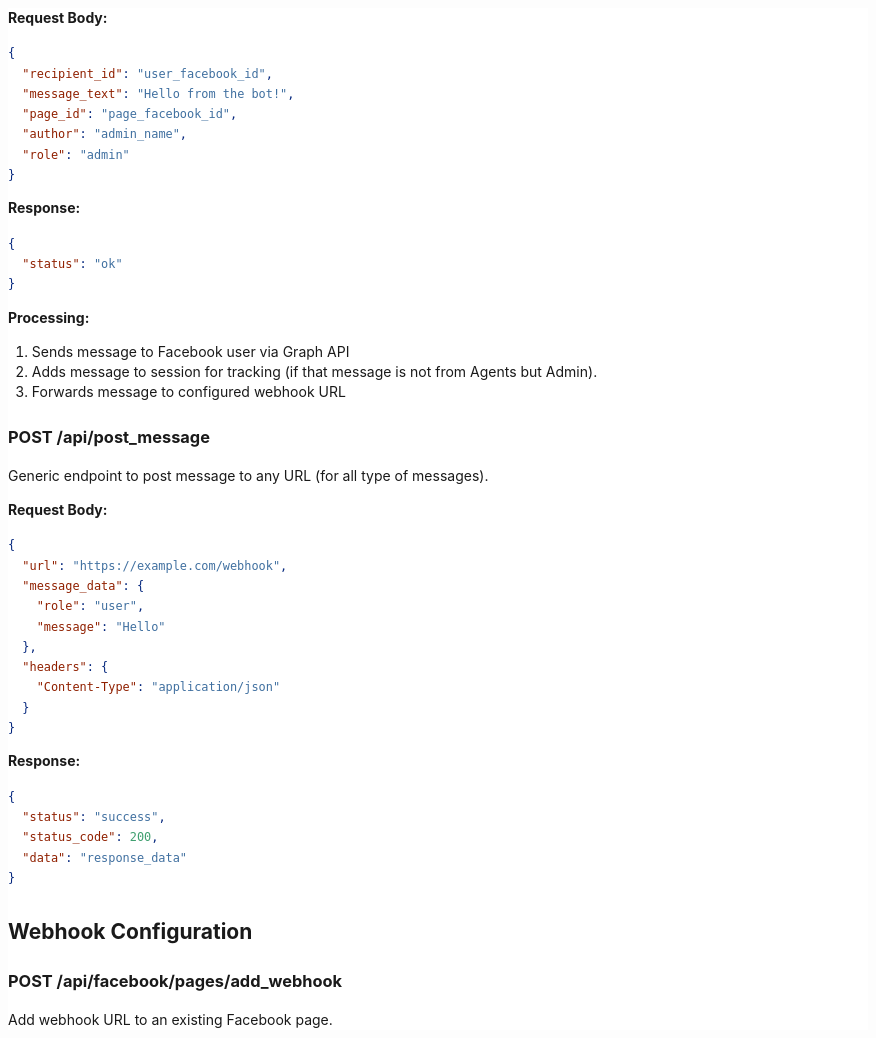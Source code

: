 **Request Body:**
```json
{
  "recipient_id": "user_facebook_id",
  "message_text": "Hello from the bot!",
  "page_id": "page_facebook_id",
  "author": "admin_name",
  "role": "admin"
}
```

**Response:**
```json
{
  "status": "ok"
}
```

**Processing:**

1. Sends message to Facebook user via Graph API
2. Adds message to session for tracking (if that message is not from Agents but Admin).
3. Forwards message to configured webhook URL

### POST /api/post_message
Generic endpoint to post message to any URL (for all type of messages).

**Request Body:**
```json
{
  "url": "https://example.com/webhook",
  "message_data": {
    "role": "user",
    "message": "Hello"
  },
  "headers": {
    "Content-Type": "application/json"
  }
}
```

**Response:**
```json
{
  "status": "success",
  "status_code": 200,
  "data": "response_data"
}
```

## Webhook Configuration

### POST /api/facebook/pages/add_webhook
Add webhook URL to an existing Facebook page.
